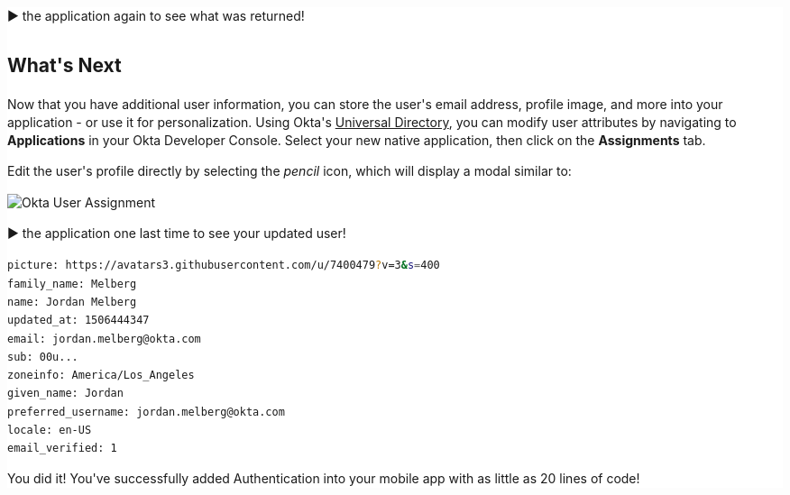 ```swift
```

▶️  the application again to see what was returned!

## What's Next
Now that you have additional user information, you can store the user's email address, profile image, and more into your application - or use it for personalization. Using Okta's [Universal Directory](https://www.okta.com/products/universal-directory/), you can modify user attributes by navigating to  **Applications** in your Okta Developer Console. Select your new native application, then click on the **Assignments** tab.

Edit the user's profile directly by selecting the *pencil* icon, which will display a modal similar to:

<img src="/img/blog/ios-app-secure-auth/user-profile-mapping.png" alt="Okta User Assignment" width="600" class="center-image">

▶️  the application one last time to see your updated user!

```bash
picture: https://avatars3.githubusercontent.com/u/7400479?v=3&s=400
family_name: Melberg
name: Jordan Melberg
updated_at: 1506444347
email: jordan.melberg@okta.com
sub: 00u...
zoneinfo: America/Los_Angeles
given_name: Jordan
preferred_username: jordan.melberg@okta.com
locale: en-US
email_verified: 1
```

You did it! You've successfully added Authentication into your mobile app with as little as 20 lines of code!